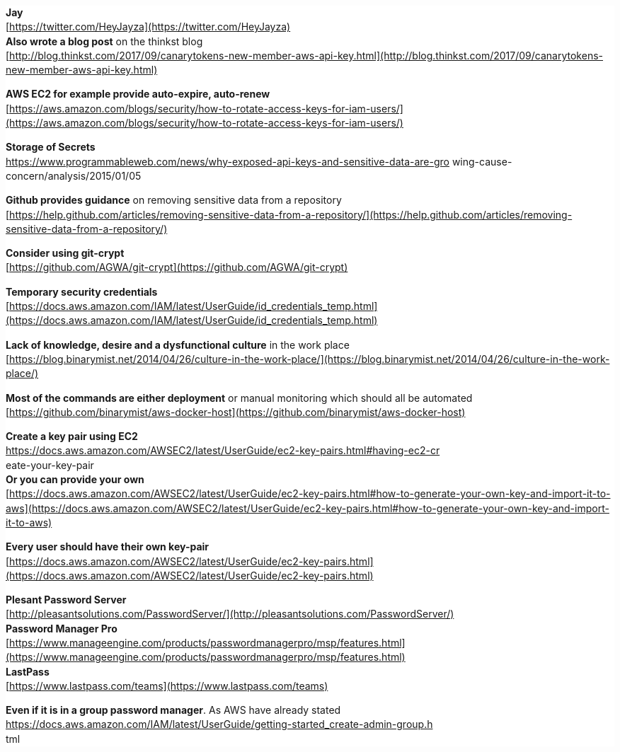 **Jay**  
[https://twitter.com/HeyJayza](https://twitter.com/HeyJayza)  
**Also wrote a blog post** on the thinkst blog  
[http://blog.thinkst.com/2017/09/canarytokens-new-member-aws-api-key.html](http://blog.thinkst.com/2017/09/canarytokens-new-member-aws-api-key.html)

**AWS EC2 for example provide auto-expire, auto-renew**  
[https://aws.amazon.com/blogs/security/how-to-rotate-access-keys-for-iam-users/](https://aws.amazon.com/blogs/security/how-to-rotate-access-keys-for-iam-users/)

**Storage of Secrets**  
https://www.programmableweb.com/news/why-exposed-api-keys-and-sensitive-data-are-gro  wing-cause-concern/analysis/2015/01/05


**Github provides guidance** on removing sensitive data from a repository  
[https://help.github.com/articles/removing-sensitive-data-from-a-repository/](https://help.github.com/articles/removing-sensitive-data-from-a-repository/)

**Consider using git-crypt**  
[https://github.com/AGWA/git-crypt](https://github.com/AGWA/git-crypt)

**Temporary security credentials**  
[https://docs.aws.amazon.com/IAM/latest/UserGuide/id_credentials_temp.html](https://docs.aws.amazon.com/IAM/latest/UserGuide/id_credentials_temp.html)

**Lack of knowledge, desire and a dysfunctional culture** in the work place  
[https://blog.binarymist.net/2014/04/26/culture-in-the-work-place/](https://blog.binarymist.net/2014/04/26/culture-in-the-work-place/)

**Most of the commands are either deployment** or manual monitoring which should all be automated  
[https://github.com/binarymist/aws-docker-host](https://github.com/binarymist/aws-docker-host)

**Create a key pair using EC2**  
https://docs.aws.amazon.com/AWSEC2/latest/UserGuide/ec2-key-pairs.html#having-ec2-cr  
eate-your-key-pair  
**Or you can provide your own**  
[https://docs.aws.amazon.com/AWSEC2/latest/UserGuide/ec2-key-pairs.html#how-to-generate-your-own-key-and-import-it-to-aws](https://docs.aws.amazon.com/AWSEC2/latest/UserGuide/ec2-key-pairs.html#how-to-generate-your-own-key-and-import-it-to-aws)

**Every user should have their own key-pair**  
[https://docs.aws.amazon.com/AWSEC2/latest/UserGuide/ec2-key-pairs.html](https://docs.aws.amazon.com/AWSEC2/latest/UserGuide/ec2-key-pairs.html)

**Plesant Password Server**  
[http://pleasantsolutions.com/PasswordServer/](http://pleasantsolutions.com/PasswordServer/)  
**Password Manager Pro**  
[https://www.manageengine.com/products/passwordmanagerpro/msp/features.html](https://www.manageengine.com/products/passwordmanagerpro/msp/features.html)  
**LastPass**  
[https://www.lastpass.com/teams](https://www.lastpass.com/teams)

**Even if it is in a group password manager**. As AWS have already stated  
https://docs.aws.amazon.com/IAM/latest/UserGuide/getting-started_create-admin-group.h  
tml
